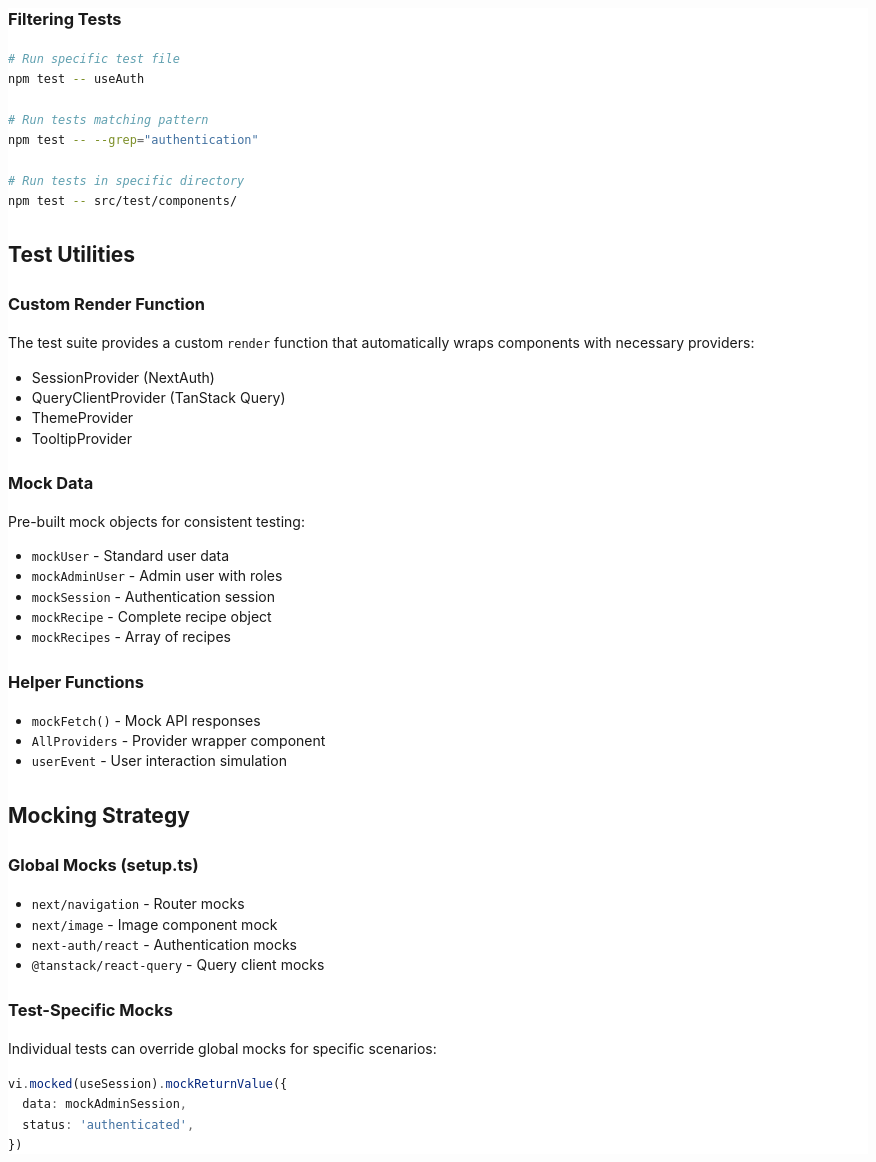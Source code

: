 ### Filtering Tests
```bash
# Run specific test file
npm test -- useAuth

# Run tests matching pattern
npm test -- --grep="authentication"

# Run tests in specific directory
npm test -- src/test/components/
```

## Test Utilities

### Custom Render Function
The test suite provides a custom `render` function that automatically wraps components with necessary providers:
- SessionProvider (NextAuth)
- QueryClientProvider (TanStack Query)
- ThemeProvider
- TooltipProvider

### Mock Data
Pre-built mock objects for consistent testing:
- `mockUser` - Standard user data
- `mockAdminUser` - Admin user with roles
- `mockSession` - Authentication session
- `mockRecipe` - Complete recipe object
- `mockRecipes` - Array of recipes

### Helper Functions
- `mockFetch()` - Mock API responses
- `AllProviders` - Provider wrapper component
- `userEvent` - User interaction simulation

## Mocking Strategy

### Global Mocks (setup.ts)
- `next/navigation` - Router mocks
- `next/image` - Image component mock
- `next-auth/react` - Authentication mocks
- `@tanstack/react-query` - Query client mocks

### Test-Specific Mocks
Individual tests can override global mocks for specific scenarios:
```typescript
vi.mocked(useSession).mockReturnValue({
  data: mockAdminSession,
  status: 'authenticated',
})
```
